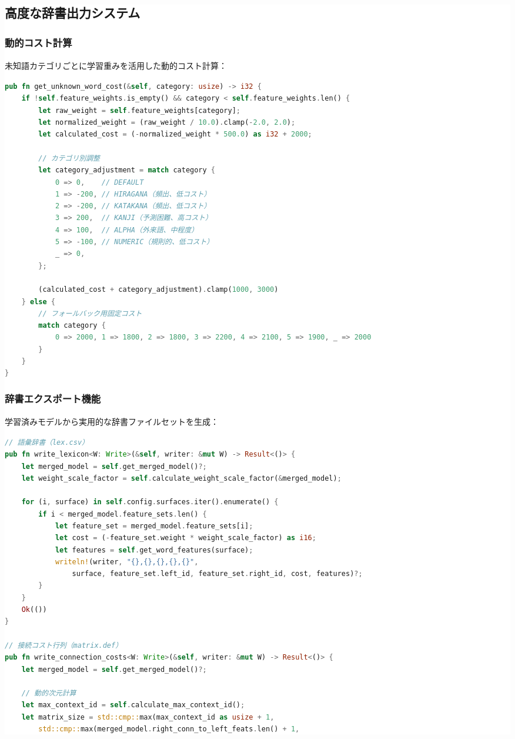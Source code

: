 ## 高度な辞書出力システム

### 動的コスト計算

未知語カテゴリごとに学習重みを活用した動的コスト計算：

```rust
pub fn get_unknown_word_cost(&self, category: usize) -> i32 {
    if !self.feature_weights.is_empty() && category < self.feature_weights.len() {
        let raw_weight = self.feature_weights[category];
        let normalized_weight = (raw_weight / 10.0).clamp(-2.0, 2.0);
        let calculated_cost = (-normalized_weight * 500.0) as i32 + 2000;

        // カテゴリ別調整
        let category_adjustment = match category {
            0 => 0,    // DEFAULT
            1 => -200, // HIRAGANA（頻出、低コスト）
            2 => -200, // KATAKANA（頻出、低コスト）
            3 => 200,  // KANJI（予測困難、高コスト）
            4 => 100,  // ALPHA（外来語、中程度）
            5 => -100, // NUMERIC（規則的、低コスト）
            _ => 0,
        };

        (calculated_cost + category_adjustment).clamp(1000, 3000)
    } else {
        // フォールバック用固定コスト
        match category {
            0 => 2000, 1 => 1800, 2 => 1800, 3 => 2200, 4 => 2100, 5 => 1900, _ => 2000
        }
    }
}
```

### 辞書エクスポート機能

学習済みモデルから実用的な辞書ファイルセットを生成：

```rust
// 語彙辞書（lex.csv）
pub fn write_lexicon<W: Write>(&self, writer: &mut W) -> Result<()> {
    let merged_model = self.get_merged_model()?;
    let weight_scale_factor = self.calculate_weight_scale_factor(&merged_model);

    for (i, surface) in self.config.surfaces.iter().enumerate() {
        if i < merged_model.feature_sets.len() {
            let feature_set = merged_model.feature_sets[i];
            let cost = (-feature_set.weight * weight_scale_factor) as i16;
            let features = self.get_word_features(surface);
            writeln!(writer, "{},{},{},{},{}",
                surface, feature_set.left_id, feature_set.right_id, cost, features)?;
        }
    }
    Ok(())
}

// 接続コスト行列（matrix.def）
pub fn write_connection_costs<W: Write>(&self, writer: &mut W) -> Result<()> {
    let merged_model = self.get_merged_model()?;

    // 動的次元計算
    let max_context_id = self.calculate_max_context_id();
    let matrix_size = std::cmp::max(max_context_id as usize + 1,
        std::cmp::max(merged_model.right_conn_to_left_feats.len() + 1,
```